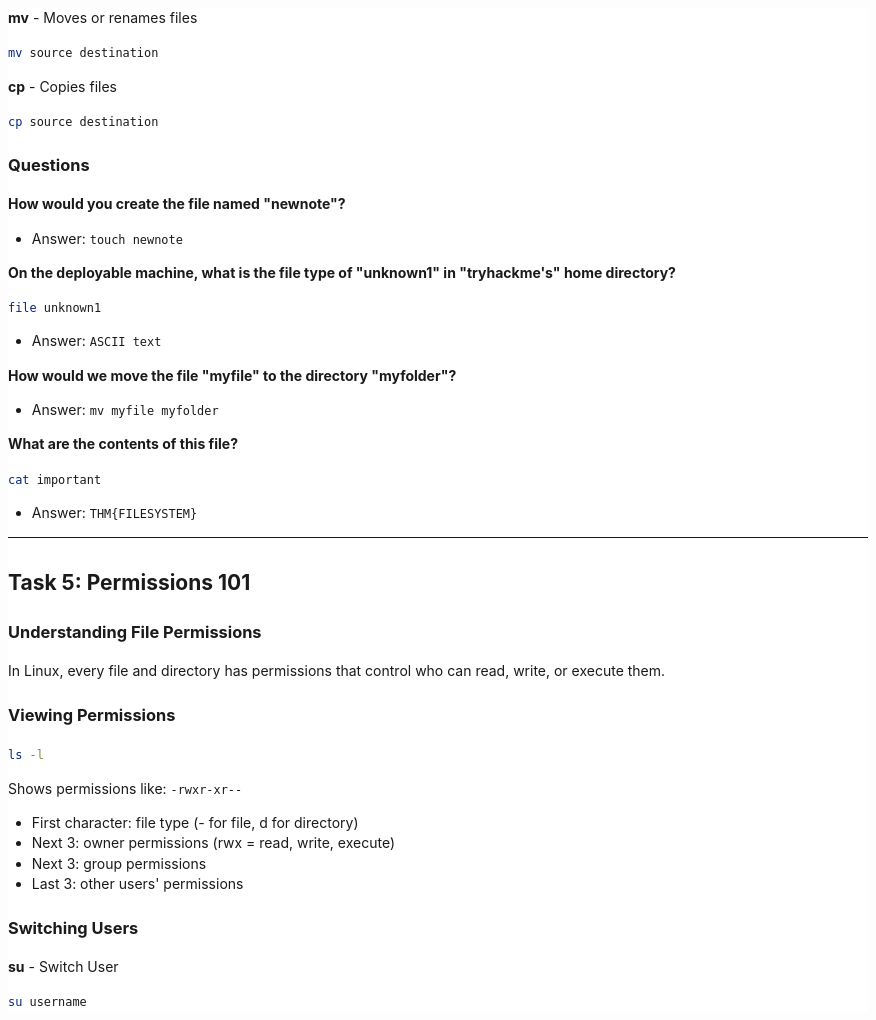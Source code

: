**mv** - Moves or renames files
```bash
mv source destination
```

**cp** - Copies files
```bash
cp source destination
```

### Questions

**How would you create the file named "newnote"?**
- Answer: `touch newnote`

**On the deployable machine, what is the file type of "unknown1" in "tryhackme's" home directory?**
```bash
file unknown1
```
- Answer: `ASCII text`

**How would we move the file "myfile" to the directory "myfolder"?**
- Answer: `mv myfile myfolder`

**What are the contents of this file?**
```bash
cat important
```
- Answer: `THM{FILESYSTEM}`

---

## Task 5: Permissions 101

### Understanding File Permissions

In Linux, every file and directory has permissions that control who can read, write, or execute them.

### Viewing Permissions

```bash
ls -l
```

Shows permissions like: `-rwxr-xr--`
- First character: file type (- for file, d for directory)
- Next 3: owner permissions (rwx = read, write, execute)
- Next 3: group permissions
- Last 3: other users' permissions

### Switching Users

**su** - Switch User
```bash
su username
```
